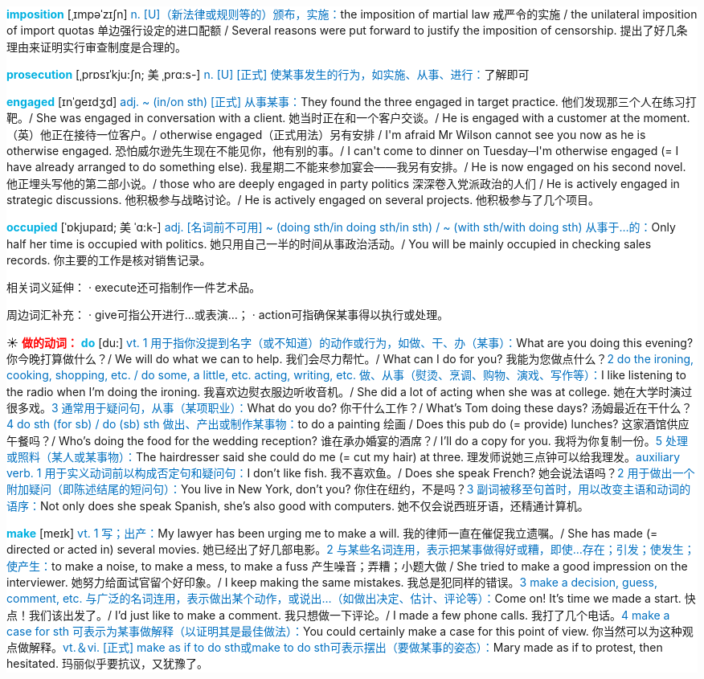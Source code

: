 <font color="sky blue">**imposition**</font> [ˌɪmpəˈzɪʃn]
<font color="#0070c0">n. [U]（新法律或规则等的）颁布，实施：</font>the imposition of martial law 戒严令的实施 / the unilateral imposition of import quotas 单边强行设定的进口配额 / Several reasons were put forward to justify the imposition of censorship. 提出了好几条理由来证明实行审查制度是合理的。
           
<font color="sky blue">**prosecution**</font> [ˌprɒsɪˈkju:ʃn; 美 ˌprɑ:s-]
<font color="#0070c0">n. [U] [正式] 使某事发生的行为，如实施、从事、进行：</font>了解即可

<font color="sky blue">**engaged**</font> [ɪnˈgeɪdʒd]
<font color="#0070c0">adj. ~ (in/on sth) [正式] 从事某事：</font>They found the three engaged in target practice. 他们发现那三个人在练习打靶。/ She was engaged in conversation with a client. 她当时正在和一个客户交谈。/ He is engaged with a customer at the moment.（英）他正在接待一位客户。/ otherwise engaged（正式用法）另有安排 / I'm afraid Mr Wilson cannot see you now as he is otherwise engaged. 恐怕威尔逊先生现在不能见你，他有别的事。/ I can't come to dinner on Tuesday─I'm otherwise engaged (= I have already arranged to do something else). 我星期二不能来参加宴会——我另有安排。/ He is now engaged on his second novel. 他正埋头写他的第二部小说。/ those who are deeply engaged in party politics 深深卷入党派政治的人们 / He is actively engaged in strategic discussions. 他积极参与战略讨论。/ He is actively engaged on several projects. 他积极参与了几个项目。
           
<font color="sky blue">**occupied**</font> [ˈɒkjupaɪd; 美 ˈɑ:k-]
<font color="#0070c0">adj. [名词前不可用] ~ (doing sth/in doing sth/in sth) / ~ (with sth/with doing sth) 从事于…的：</font>Only half her time is occupied with politics. 她只用自己一半的时间从事政治活动。/ You will be mainly occupied in checking sales records. 你主要的工作是核对销售记录。

相关词义延伸：
· execute还可指制作一件艺术品。

周边词汇补充：
· give可指公开进行…或表演…；
· action可指确保某事得以执行或处理。

☀ <font color="red">**做的动词：**</font>
<font color="sky blue">**do**</font> [du:] 
<font color="#0070c0">vt. 1 用于指你没提到名字（或不知道）的动作或行为，如做、干、办（某事）：</font>What are you doing this evening? 你今晚打算做什么？/ We will do what we can to help. 我们会尽力帮忙。/ What can I do for you? 我能为您做点什么？<font color="#0070c0">2 do the ironing, cooking, shopping, etc. / do some, a little, etc. acting, writing, etc. 做、从事（熨烫、烹调、购物、演戏、写作等）：</font>I like listening to the radio when I’m doing the ironing. 我喜欢边熨衣服边听收音机。/ She did a lot of acting when she was at college. 她在大学时演过很多戏。<font color="#0070c0">3 通常用于疑问句，从事（某项职业）：</font>What do you do? 你干什么工作？/ What’s Tom doing these days? 汤姆最近在干什么？<font color="#0070c0">4 do sth (for sb) / do (sb) sth 做出、产出或制作某事物：</font>to do a painting 绘画 / Does this pub do (= provide) lunches? 这家酒馆供应午餐吗？/ Who’s doing the food for the wedding reception? 谁在承办婚宴的酒席？/ I’ll do a copy for you. 我将为你复制一份。<font color="#0070c0">5 处理或照料（某人或某事物）：</font>The hairdresser said she could do me (= cut my hair) at three. 理发师说她三点钟可以给我理发。<font color="#0070c0">auxiliary verb. 1 用于实义动词前以构成否定句和疑问句：</font>I don’t like fish. 我不喜欢鱼。/ Does she speak French? 她会说法语吗？<font color="#0070c0">2 用于做出一个附加疑问（即陈述结尾的短问句）：</font>You live in New York, don’t you? 你住在纽约，不是吗？<font color="#0070c0">3 副词被移至句首时，用以改变主语和动词的语序：</font>Not only does she speak Spanish, she’s also good with computers. 她不仅会说西班牙语，还精通计算机。  

<font color="sky blue">**make**</font> [meɪk] 
<font color="#0070c0">vt. 1 写；出产：</font>My lawyer has been urging me to make a will. 我的律师一直在催促我立遗嘱。/ She has made (= directed or acted in) several movies. 她已经出了好几部电影。<font color="#0070c0">2 与某些名词连用，表示把某事做得好或糟，即使…存在；引发；使发生；使产生：</font>to make a noise, to make a mess, to make a fuss 产生噪音；弄糟；小题大做 / She tried to make a good impression on the interviewer. 她努力给面试官留个好印象。/ I keep making the same mistakes. 我总是犯同样的错误。<font color="#0070c0">3 make a decision, guess, comment, etc. 与广泛的名词连用，表示做出某个动作，或说出…（如做出决定、估计、评论等）：</font>Come on! It’s time we made a start. 快点！我们该出发了。/ I’d just like to make a comment. 我只想做一下评论。/ I made a few phone calls. 我打了几个电话。<font color="#0070c0">4 make a case for sth 可表示为某事做解释（以证明其是最佳做法）：</font>You could certainly make a case for this point of view. 你当然可以为这种观点做解释。<font color="#0070c0">vt.＆vi. [正式] make as if to do sth或make to do sth可表示摆出（要做某事的姿态）：</font>Mary made as if to protest, then hesitated. 玛丽似乎要抗议，又犹豫了。

